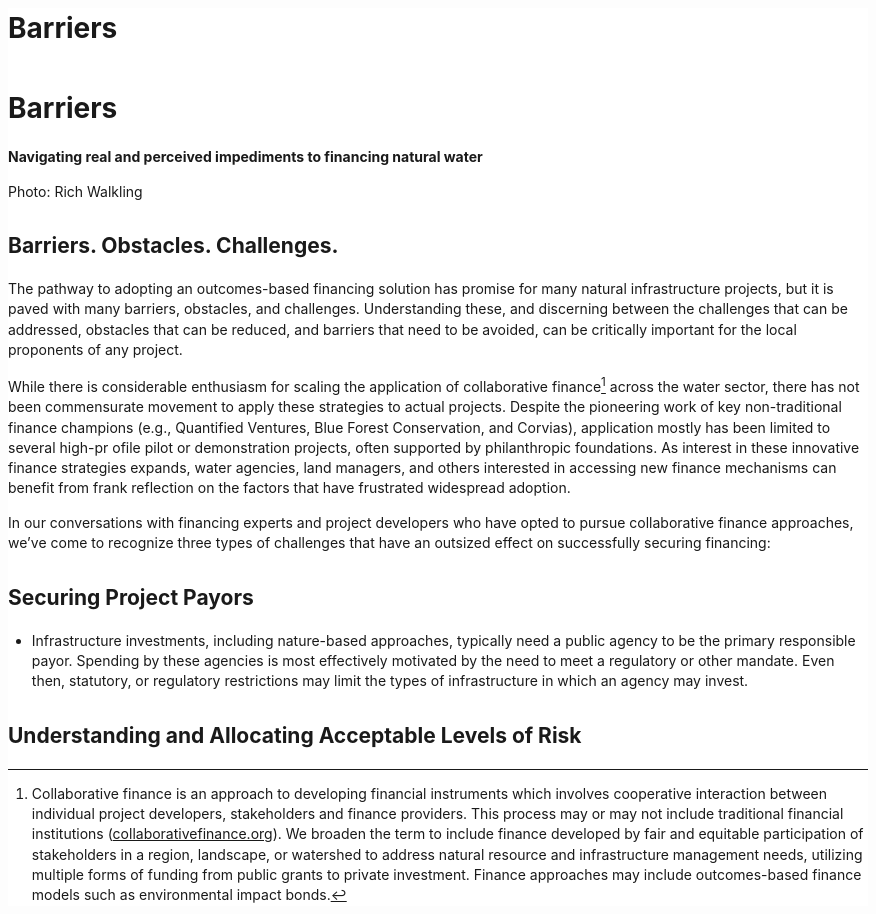 # Barriers

# Barriers

**Navigating real and perceived impediments to financing natural water**

Photo: Rich Walkling

## Barriers. Obstacles. Challenges.

The pathway to adopting an outcomes-based financing solution has promise for many natural infrastructure
projects, but it is paved with many barriers, obstacles, and challenges. Understanding these, and discerning
between the challenges that can be addressed, obstacles that can be reduced, and barriers that need to be
avoided, can be critically important for the local proponents of any project.

While there is considerable enthusiasm for scaling the application of collaborative finance[^1] across the water
sector, there has not been commensurate movement to apply these strategies to actual projects. Despite the
pioneering work of key non-traditional finance champions (e.g., Quantified Ventures, Blue Forest Conservation,
and Corvias), application mostly has been limited to several high-pr ofile pilot or demonstration projects, often
supported by philanthropic foundations. As interest in these innovative finance strategies expands, water
agencies, land managers, and others interested in accessing new finance mechanisms can benefit from frank
reflection on the factors that have frustrated widespread adoption.

In our conversations with financing experts and project developers who have opted to pursue collaborative
finance approaches, we’ve come to recognize three types of challenges that have an outsized effect on
successfully securing financing:

## Securing Project Payors

- Infrastructure investments, including nature-based approaches, typically need a public agency to be the
    primary responsible payor. Spending by these agencies is most effectively motivated by the need to meet
    a regulatory or other mandate. Even then, statutory, or regulatory restrictions may limit the types of
    infrastructure in which an agency may invest.

## Understanding and Allocating Acceptable Levels of Risk


[^1]: Collaborative finance is an approach to developing financial instruments which involves cooperative interaction between individual project developers, stakeholders and finance providers. This process may or may not include traditional financial institutions ([collaborativefinance.org](https://www.collaborativefinance.org/)). We broaden the term to include finance developed by fair and equitable participation of stakeholders in a region, landscape, or watershed to address natural resource and infrastructure management needs, utilizing multiple forms of funding from public grants to private investment. Finance approaches may include outcomes-based finance models such as environmental impact bonds.
[^2]: For example, [Corvias](https://www.corvias.com/) partnered with municipalities to design, finance and deliver multi-benefit stormwater green infrastructure programs to meet regulatory requirements.
[^3]: Cf. [Seeding Capital: Policy Solutions to Accelerate Investment in Nature-based Climate Action](https://www.law.berkeley.edu/wp-content/uploads/2021/05/Seeding-Capital-June-2021.pdf); and Gordian Knot Strategies, [Enduring Arches: Building Conservation Finance Projects for Impact](https://gordianknotstrategies.com/wp-content/uploads/2021/04/Enduring-Arches-210330-FNL-1.pdf).